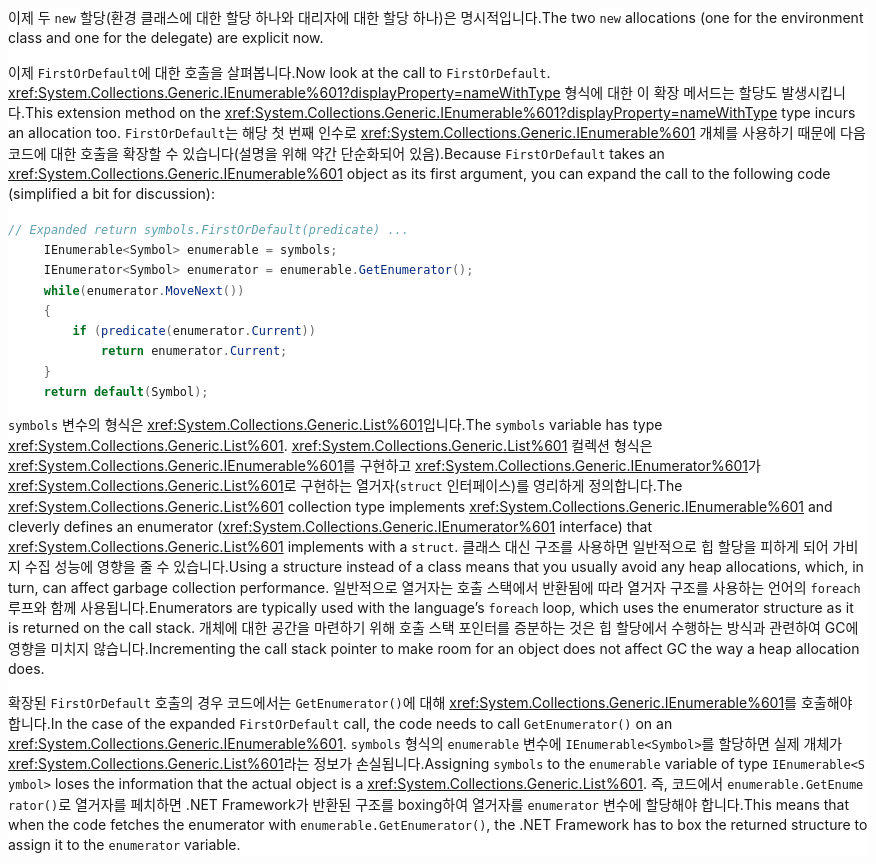  <span data-ttu-id="ac1f3-255">이제 두 `new` 할당(환경 클래스에 대한 할당 하나와 대리자에 대한 할당 하나)은 명시적입니다.</span><span class="sxs-lookup"><span data-stu-id="ac1f3-255">The two `new` allocations (one for the environment class and one for the delegate) are explicit now.</span></span>
  
 <span data-ttu-id="ac1f3-256">이제 `FirstOrDefault`에 대한 호출을 살펴봅니다.</span><span class="sxs-lookup"><span data-stu-id="ac1f3-256">Now look at the call to `FirstOrDefault`.</span></span> <span data-ttu-id="ac1f3-257"><xref:System.Collections.Generic.IEnumerable%601?displayProperty=nameWithType> 형식에 대한 이 확장 메서드는 할당도 발생시킵니다.</span><span class="sxs-lookup"><span data-stu-id="ac1f3-257">This extension method on the <xref:System.Collections.Generic.IEnumerable%601?displayProperty=nameWithType> type incurs an allocation too.</span></span> <span data-ttu-id="ac1f3-258">`FirstOrDefault`는 해당 첫 번째 인수로 <xref:System.Collections.Generic.IEnumerable%601> 개체를 사용하기 때문에 다음 코드에 대한 호출을 확장할 수 있습니다(설명을 위해 약간 단순화되어 있음).</span><span class="sxs-lookup"><span data-stu-id="ac1f3-258">Because `FirstOrDefault` takes an <xref:System.Collections.Generic.IEnumerable%601> object as its first argument, you can expand the call to the following code (simplified a bit for discussion):</span></span>  
  
```csharp  
// Expanded return symbols.FirstOrDefault(predicate) ...
     IEnumerable<Symbol> enumerable = symbols;  
     IEnumerator<Symbol> enumerator = enumerable.GetEnumerator();  
     while(enumerator.MoveNext())  
     {  
         if (predicate(enumerator.Current))  
             return enumerator.Current;  
     }  
     return default(Symbol);  
```  
  
 <span data-ttu-id="ac1f3-259">`symbols` 변수의 형식은 <xref:System.Collections.Generic.List%601>입니다.</span><span class="sxs-lookup"><span data-stu-id="ac1f3-259">The `symbols` variable has type <xref:System.Collections.Generic.List%601>.</span></span> <span data-ttu-id="ac1f3-260"><xref:System.Collections.Generic.List%601> 컬렉션 형식은 <xref:System.Collections.Generic.IEnumerable%601>를 구현하고 <xref:System.Collections.Generic.IEnumerator%601>가 <xref:System.Collections.Generic.List%601>로 구현하는 열거자(`struct` 인터페이스)를 영리하게 정의합니다.</span><span class="sxs-lookup"><span data-stu-id="ac1f3-260">The <xref:System.Collections.Generic.List%601> collection type implements <xref:System.Collections.Generic.IEnumerable%601> and cleverly defines an enumerator (<xref:System.Collections.Generic.IEnumerator%601> interface) that <xref:System.Collections.Generic.List%601> implements with a `struct`.</span></span> <span data-ttu-id="ac1f3-261">클래스 대신 구조를 사용하면 일반적으로 힙 할당을 피하게 되어 가비지 수집 성능에 영향을 줄 수 있습니다.</span><span class="sxs-lookup"><span data-stu-id="ac1f3-261">Using a structure instead of a class means that you usually avoid any heap allocations, which, in turn, can affect garbage collection performance.</span></span> <span data-ttu-id="ac1f3-262">일반적으로 열거자는 호출 스택에서 반환됨에 따라 열거자 구조를 사용하는 언어의 `foreach` 루프와 함께 사용됩니다.</span><span class="sxs-lookup"><span data-stu-id="ac1f3-262">Enumerators are typically used with the language’s `foreach` loop, which uses the enumerator structure as it is returned on the call stack.</span></span> <span data-ttu-id="ac1f3-263">개체에 대한 공간을 마련하기 위해 호출 스택 포인터를 증분하는 것은 힙 할당에서 수행하는 방식과 관련하여 GC에 영향을 미치지 않습니다.</span><span class="sxs-lookup"><span data-stu-id="ac1f3-263">Incrementing the call stack pointer to make room for an object does not affect GC the way a heap allocation does.</span></span>
  
 <span data-ttu-id="ac1f3-264">확장된 `FirstOrDefault` 호출의 경우 코드에서는 `GetEnumerator()`에 대해 <xref:System.Collections.Generic.IEnumerable%601>를 호출해야 합니다.</span><span class="sxs-lookup"><span data-stu-id="ac1f3-264">In the case of the expanded `FirstOrDefault` call, the code needs to call `GetEnumerator()` on an <xref:System.Collections.Generic.IEnumerable%601>.</span></span> <span data-ttu-id="ac1f3-265">`symbols` 형식의 `enumerable` 변수에 `IEnumerable<Symbol>`를 할당하면 실제 개체가 <xref:System.Collections.Generic.List%601>라는 정보가 손실됩니다.</span><span class="sxs-lookup"><span data-stu-id="ac1f3-265">Assigning `symbols` to the `enumerable` variable of type `IEnumerable<Symbol>` loses the information that the actual object is a <xref:System.Collections.Generic.List%601>.</span></span> <span data-ttu-id="ac1f3-266">즉, 코드에서 `enumerable.GetEnumerator()`로 열거자를 페치하면 .NET Framework가 반환된 구조를 boxing하여 열거자를 `enumerator` 변수에 할당해야 합니다.</span><span class="sxs-lookup"><span data-stu-id="ac1f3-266">This means that when the code fetches the enumerator with `enumerable.GetEnumerator()`, the .NET Framework has to box the returned structure to assign it to the `enumerator` variable.</span></span>
  